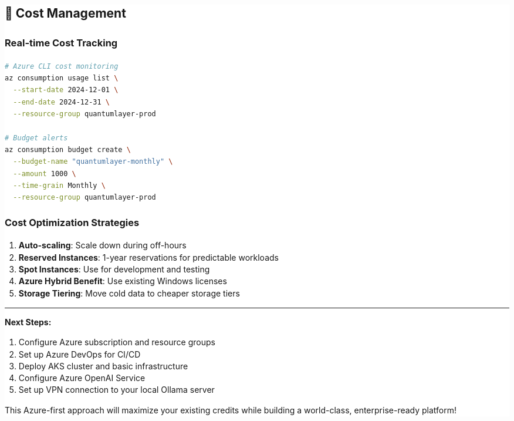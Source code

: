 
## 💸 Cost Management

### Real-time Cost Tracking
```bash
# Azure CLI cost monitoring
az consumption usage list \
  --start-date 2024-12-01 \
  --end-date 2024-12-31 \
  --resource-group quantumlayer-prod

# Budget alerts
az consumption budget create \
  --budget-name "quantumlayer-monthly" \
  --amount 1000 \
  --time-grain Monthly \
  --resource-group quantumlayer-prod
```

### Cost Optimization Strategies
1. **Auto-scaling**: Scale down during off-hours
2. **Reserved Instances**: 1-year reservations for predictable workloads
3. **Spot Instances**: Use for development and testing
4. **Azure Hybrid Benefit**: Use existing Windows licenses
5. **Storage Tiering**: Move cold data to cheaper storage tiers

---

**Next Steps:**
1. Configure Azure subscription and resource groups
2. Set up Azure DevOps for CI/CD
3. Deploy AKS cluster and basic infrastructure
4. Configure Azure OpenAI Service
5. Set up VPN connection to your local Ollama server

This Azure-first approach will maximize your existing credits while building a world-class, enterprise-ready platform!

